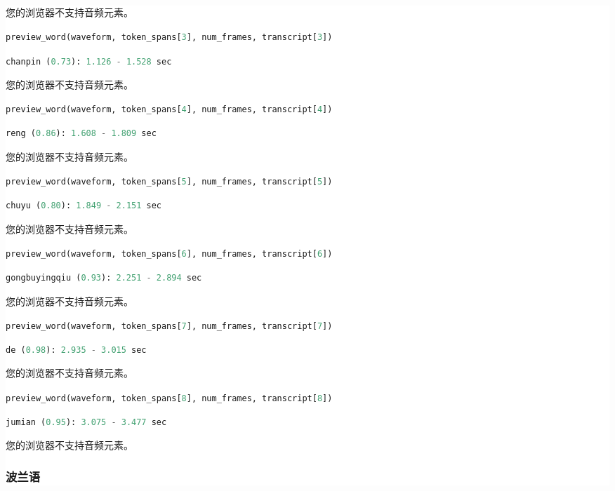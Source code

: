 您的浏览器不支持音频元素。

```py
preview_word(waveform, token_spans[3], num_frames, transcript[3]) 
```

```py
chanpin (0.73): 1.126 - 1.528 sec 
```

您的浏览器不支持音频元素。

```py
preview_word(waveform, token_spans[4], num_frames, transcript[4]) 
```

```py
reng (0.86): 1.608 - 1.809 sec 
```

您的浏览器不支持音频元素。

```py
preview_word(waveform, token_spans[5], num_frames, transcript[5]) 
```

```py
chuyu (0.80): 1.849 - 2.151 sec 
```

您的浏览器不支持音频元素。

```py
preview_word(waveform, token_spans[6], num_frames, transcript[6]) 
```

```py
gongbuyingqiu (0.93): 2.251 - 2.894 sec 
```

您的浏览器不支持音频元素。

```py
preview_word(waveform, token_spans[7], num_frames, transcript[7]) 
```

```py
de (0.98): 2.935 - 3.015 sec 
```

您的浏览器不支持音频元素。

```py
preview_word(waveform, token_spans[8], num_frames, transcript[8]) 
```

```py
jumian (0.95): 3.075 - 3.477 sec 
```

您的浏览器不支持音频元素。

### 波兰语
